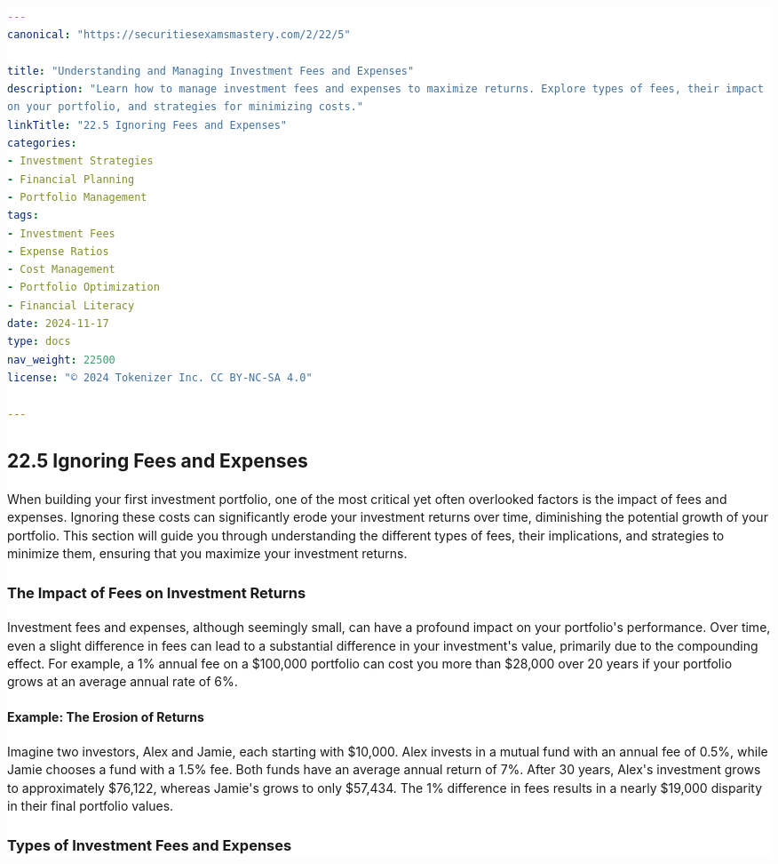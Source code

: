 ```yaml
---
canonical: "https://securitiesexamsmastery.com/2/22/5"

title: "Understanding and Managing Investment Fees and Expenses"
description: "Learn how to manage investment fees and expenses to maximize returns. Explore types of fees, their impact on your portfolio, and strategies for minimizing costs."
linkTitle: "22.5 Ignoring Fees and Expenses"
categories:
- Investment Strategies
- Financial Planning
- Portfolio Management
tags:
- Investment Fees
- Expense Ratios
- Cost Management
- Portfolio Optimization
- Financial Literacy
date: 2024-11-17
type: docs
nav_weight: 22500
license: "© 2024 Tokenizer Inc. CC BY-NC-SA 4.0"

---
```


## 22.5 Ignoring Fees and Expenses

When building your first investment portfolio, one of the most critical yet often overlooked factors is the impact of fees and expenses. Ignoring these costs can significantly erode your investment returns over time, diminishing the potential growth of your portfolio. This section will guide you through understanding the different types of fees, their implications, and strategies to minimize them, ensuring that you maximize your investment returns.

### The Impact of Fees on Investment Returns

Investment fees and expenses, although seemingly small, can have a profound impact on your portfolio's performance. Over time, even a slight difference in fees can lead to a substantial difference in your investment's value, primarily due to the compounding effect. For example, a 1% annual fee on a $100,000 portfolio can cost you more than $28,000 over 20 years if your portfolio grows at an average annual rate of 6%.

#### Example: The Erosion of Returns

Imagine two investors, Alex and Jamie, each starting with $10,000. Alex invests in a mutual fund with an annual fee of 0.5%, while Jamie chooses a fund with a 1.5% fee. Both funds have an average annual return of 7%. After 30 years, Alex's investment grows to approximately $76,122, whereas Jamie's grows to only $57,434. The 1% difference in fees results in a nearly $19,000 disparity in their final portfolio values.

### Types of Investment Fees and Expenses
